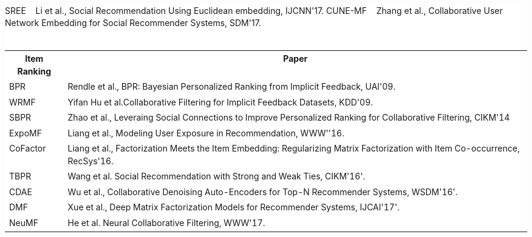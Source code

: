   </tr>

  <tr>
    <td scope="row">SREE</td>
    <td>Li et al., Social Recommendation Using Euclidean embedding, IJCNN'17.
     </td>
  </tr>
    <tr>
    <td scope="row">CUNE-MF</td>
    <td>Zhang et al., Collaborative User Network Embedding for Social Recommender Systems, SDM'17.
     </td>
  </table>

  </br>
  <table class="table table-hover table-bordered">
  <tr>
		<th>Item Ranking</th>
		<th>Paper</th>

   </tr>
  <tr>
	<td scope="row">BPR</td>
    <td>Rendle et al., BPR: Bayesian Personalized Ranking from Implicit Feedback, UAI'09.<br>
    </td>
  </tr>
    <tr>
    <td scope="row">WRMF</td>
    <td>Yifan Hu et al.Collaborative Filtering for Implicit Feedback Datasets, KDD'09.
     </td>
  </tr>
  <tr>
	<td scope="row">SBPR</td>
    <td>Zhao et al., Leveraing Social Connections to Improve Personalized Ranking for Collaborative Filtering, CIKM'14<br>
    </td>
  </tr>
  <tr>
	<td scope="row">ExpoMF</td>
    <td>Liang et al., Modeling User Exposure in Recommendation, WWW''16.<br>
    </td>
  </tr>
    <tr>
    <td scope="row">CoFactor</td>
    <td>Liang et al., Factorization Meets the Item Embedding: Regularizing Matrix Factorization with Item Co-occurrence, RecSys'16.
     </td>
  </tr>
  <tr>
    <td scope="row">TBPR</td>
    <td>Wang et al. Social Recommendation with Strong and Weak Ties, CIKM'16'.
     </td>
  </tr>
    <tr>
	<td scope="row">CDAE</td>
    <td>Wu et al., Collaborative Denoising Auto-Encoders for Top-N Recommender Systems, WSDM'16'.<br>
    </td>
  </tr>
    <tr>
	<td scope="row">DMF</td>
    <td>Xue et al., Deep Matrix Factorization Models for Recommender Systems, IJCAI'17'.<br>
    </td>
  </tr>
    <tr>
    <td scope="row">NeuMF</td>
    <td>He et al. Neural Collaborative Filtering, WWW'17.